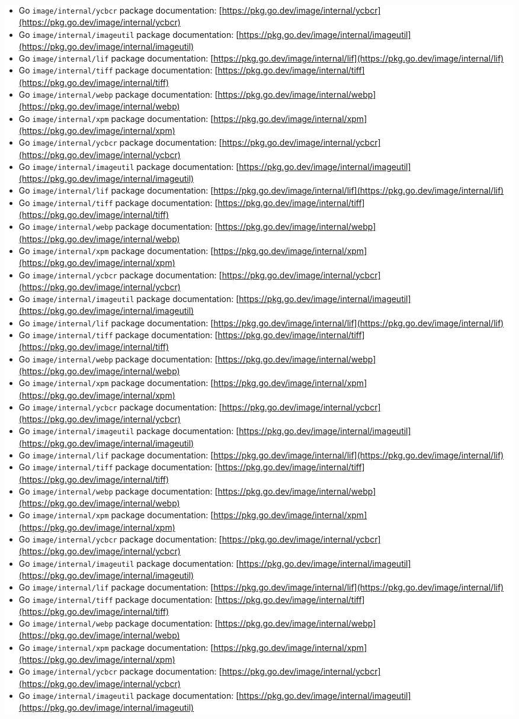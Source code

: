 *   Go `image/internal/ycbcr` package documentation: [https://pkg.go.dev/image/internal/ycbcr](https://pkg.go.dev/image/internal/ycbcr)
*   Go `image/internal/imageutil` package documentation: [https://pkg.go.dev/image/internal/imageutil](https://pkg.go.dev/image/internal/imageutil)
*   Go `image/internal/lif` package documentation: [https://pkg.go.dev/image/internal/lif](https://pkg.go.dev/image/internal/lif)
*   Go `image/internal/tiff` package documentation: [https://pkg.go.dev/image/internal/tiff](https://pkg.go.dev/image/internal/tiff)
*   Go `image/internal/webp` package documentation: [https://pkg.go.dev/image/internal/webp](https://pkg.go.dev/image/internal/webp)
*   Go `image/internal/xpm` package documentation: [https://pkg.go.dev/image/internal/xpm](https://pkg.go.dev/image/internal/xpm)
*   Go `image/internal/ycbcr` package documentation: [https://pkg.go.dev/image/internal/ycbcr](https://pkg.go.dev/image/internal/ycbcr)
*   Go `image/internal/imageutil` package documentation: [https://pkg.go.dev/image/internal/imageutil](https://pkg.go.dev/image/internal/imageutil)
*   Go `image/internal/lif` package documentation: [https://pkg.go.dev/image/internal/lif](https://pkg.go.dev/image/internal/lif)
*   Go `image/internal/tiff` package documentation: [https://pkg.go.dev/image/internal/tiff](https://pkg.go.dev/image/internal/tiff)
*   Go `image/internal/webp` package documentation: [https://pkg.go.dev/image/internal/webp](https://pkg.go.dev/image/internal/webp)
*   Go `image/internal/xpm` package documentation: [https://pkg.go.dev/image/internal/xpm](https://pkg.go.dev/image/internal/xpm)
*   Go `image/internal/ycbcr` package documentation: [https://pkg.go.dev/image/internal/ycbcr](https://pkg.go.dev/image/internal/ycbcr)
*   Go `image/internal/imageutil` package documentation: [https://pkg.go.dev/image/internal/imageutil](https://pkg.go.dev/image/internal/imageutil)
*   Go `image/internal/lif` package documentation: [https://pkg.go.dev/image/internal/lif](https://pkg.go.dev/image/internal/lif)
*   Go `image/internal/tiff` package documentation: [https://pkg.go.dev/image/internal/tiff](https://pkg.go.dev/image/internal/tiff)
*   Go `image/internal/webp` package documentation: [https://pkg.go.dev/image/internal/webp](https://pkg.go.dev/image/internal/webp)
*   Go `image/internal/xpm` package documentation: [https://pkg.go.dev/image/internal/xpm](https://pkg.go.dev/image/internal/xpm)
*   Go `image/internal/ycbcr` package documentation: [https://pkg.go.dev/image/internal/ycbcr](https://pkg.go.dev/image/internal/ycbcr)
*   Go `image/internal/imageutil` package documentation: [https://pkg.go.dev/image/internal/imageutil](https://pkg.go.dev/image/internal/imageutil)
*   Go `image/internal/lif` package documentation: [https://pkg.go.dev/image/internal/lif](https://pkg.go.dev/image/internal/lif)
*   Go `image/internal/tiff` package documentation: [https://pkg.go.dev/image/internal/tiff](https://pkg.go.dev/image/internal/tiff)
*   Go `image/internal/webp` package documentation: [https://pkg.go.dev/image/internal/webp](https://pkg.go.dev/image/internal/webp)
*   Go `image/internal/xpm` package documentation: [https://pkg.go.dev/image/internal/xpm](https://pkg.go.dev/image/internal/xpm)
*   Go `image/internal/ycbcr` package documentation: [https://pkg.go.dev/image/internal/ycbcr](https://pkg.go.dev/image/internal/ycbcr)
*   Go `image/internal/imageutil` package documentation: [https://pkg.go.dev/image/internal/imageutil](https://pkg.go.dev/image/internal/imageutil)
*   Go `image/internal/lif` package documentation: [https://pkg.go.dev/image/internal/lif](https://pkg.go.dev/image/internal/lif)
*   Go `image/internal/tiff` package documentation: [https://pkg.go.dev/image/internal/tiff](https://pkg.go.dev/image/internal/tiff)
*   Go `image/internal/webp` package documentation: [https://pkg.go.dev/image/internal/webp](https://pkg.go.dev/image/internal/webp)
*   Go `image/internal/xpm` package documentation: [https://pkg.go.dev/image/internal/xpm](https://pkg.go.dev/image/internal/xpm)
*   Go `image/internal/ycbcr` package documentation: [https://pkg.go.dev/image/internal/ycbcr](https://pkg.go.dev/image/internal/ycbcr)
*   Go `image/internal/imageutil` package documentation: [https://pkg.go.dev/image/internal/imageutil](https://pkg.go.dev/image/internal/imageutil)